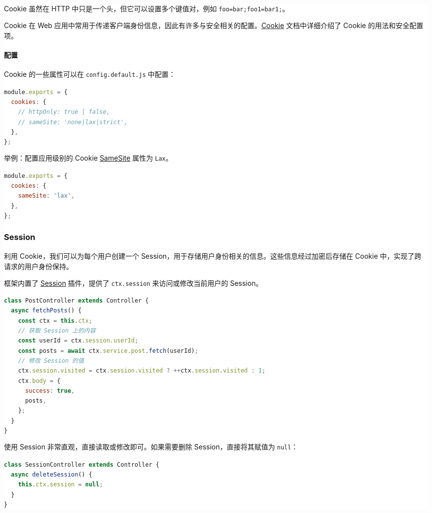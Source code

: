 Cookie 虽然在 HTTP 中只是一个头，但它可以设置多个键值对，例如 `foo=bar;foo1=bar1;`。

Cookie 在 Web 应用中常用于传递客户端身份信息，因此有许多与安全相关的配置。[Cookie](../core/cookie-and-session.md#cookie) 文档中详细介绍了 Cookie 的用法和安全配置项。

#### 配置

Cookie 的一些属性可以在 `config.default.js` 中配置：

```javascript
module.exports = {
  cookies: {
    // httpOnly: true | false,
    // sameSite: 'none|lax|strict',
  },
};
```

举例：配置应用级别的 Cookie [SameSite](https://www.ruanyifeng.com/blog/2019/09/cookie-samesite.html) 属性为 `Lax`。

```javascript
module.exports = {
  cookies: {
    sameSite: 'lax',
  },
};
```

### Session

利用 Cookie，我们可以为每个用户创建一个 Session，用于存储用户身份相关的信息。这些信息经过加密后存储在 Cookie 中，实现了跨请求的用户身份保持。

框架内置了 [Session](https://github.com/eggjs/egg-session) 插件，提供了 `ctx.session` 来访问或修改当前用户的 Session。

```javascript
class PostController extends Controller {
  async fetchPosts() {
    const ctx = this.ctx;
    // 获取 Session 上的内容
    const userId = ctx.session.userId;
    const posts = await ctx.service.post.fetch(userId);
    // 修改 Session 的值
    ctx.session.visited = ctx.session.visited ? ++ctx.session.visited : 1;
    ctx.body = {
      success: true,
      posts,
    };
  }
}
```

使用 Session 非常直观，直接读取或修改即可。如果需要删除 Session，直接将其赋值为 `null`：

```javascript
class SessionController extends Controller {
  async deleteSession() {
    this.ctx.session = null;
  }
}
```
